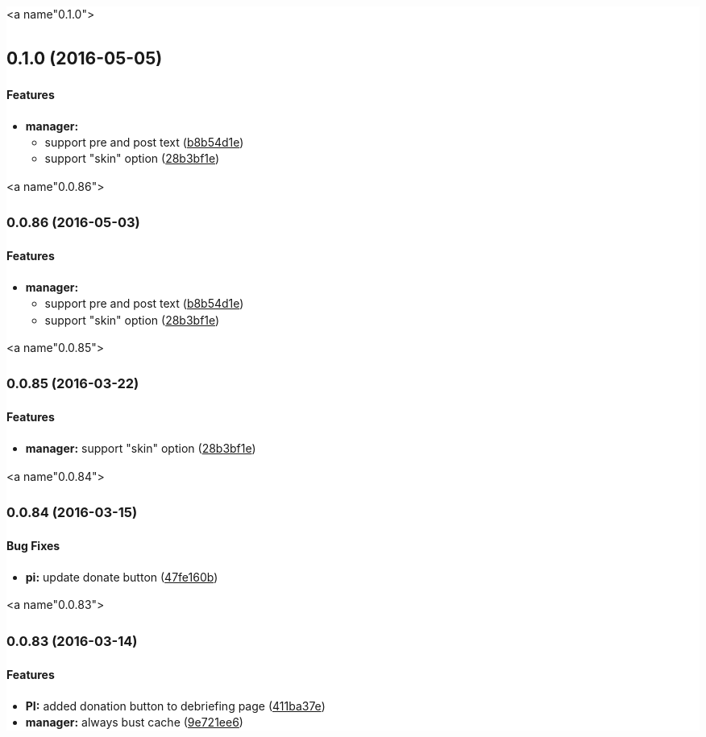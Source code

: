 
<a name"0.1.0"></a>
## 0.1.0 (2016-05-05)


#### Features

* **manager:**
  * support pre and post text ([b8b54d1e](https://github.com/ProjectImplicit/PIquest/commit/b8b54d1e))
  * support "skin" option ([28b3bf1e](https://github.com/ProjectImplicit/PIquest/commit/28b3bf1e))


<a name"0.0.86"></a>
### 0.0.86 (2016-05-03)


#### Features

* **manager:**
  * support pre and post text ([b8b54d1e](https://github.com/ProjectImplicit/PIquest/commit/b8b54d1e))
  * support "skin" option ([28b3bf1e](https://github.com/ProjectImplicit/PIquest/commit/28b3bf1e))


<a name"0.0.85"></a>
### 0.0.85 (2016-03-22)


#### Features

* **manager:** support "skin" option ([28b3bf1e](https://github.com/ProjectImplicit/PIquest/commit/28b3bf1e))


<a name"0.0.84"></a>
### 0.0.84 (2016-03-15)


#### Bug Fixes

* **pi:** update donate button ([47fe160b](https://github.com/ProjectImplicit/PIquest/commit/47fe160b))


<a name"0.0.83"></a>
### 0.0.83 (2016-03-14)


#### Features

* **PI:** added donation button to debriefing page ([411ba37e](https://github.com/ProjectImplicit/PIquest/commit/411ba37e))
* **manager:** always bust cache ([9e721ee6](https://github.com/ProjectImplicit/PIquest/commit/9e721ee6))
